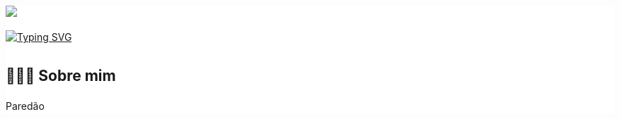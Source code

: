 <img width=100% src="https://capsule-render.vercel.app/api?type=waving&color=61DBFB&height=120&section=header"/>

[![Typing SVG](https://readme-typing-svg.herokuapp.com/?color=61DBFB&size=50&center=true&vCenter=true&width=1000&lines=Olá,+me+chamo+Michel+Salvador. 
)](https://git.io/typing-svg)


<h2> 👨🏻‍💻 Sobre mim </h2>

Paredão

</div>
